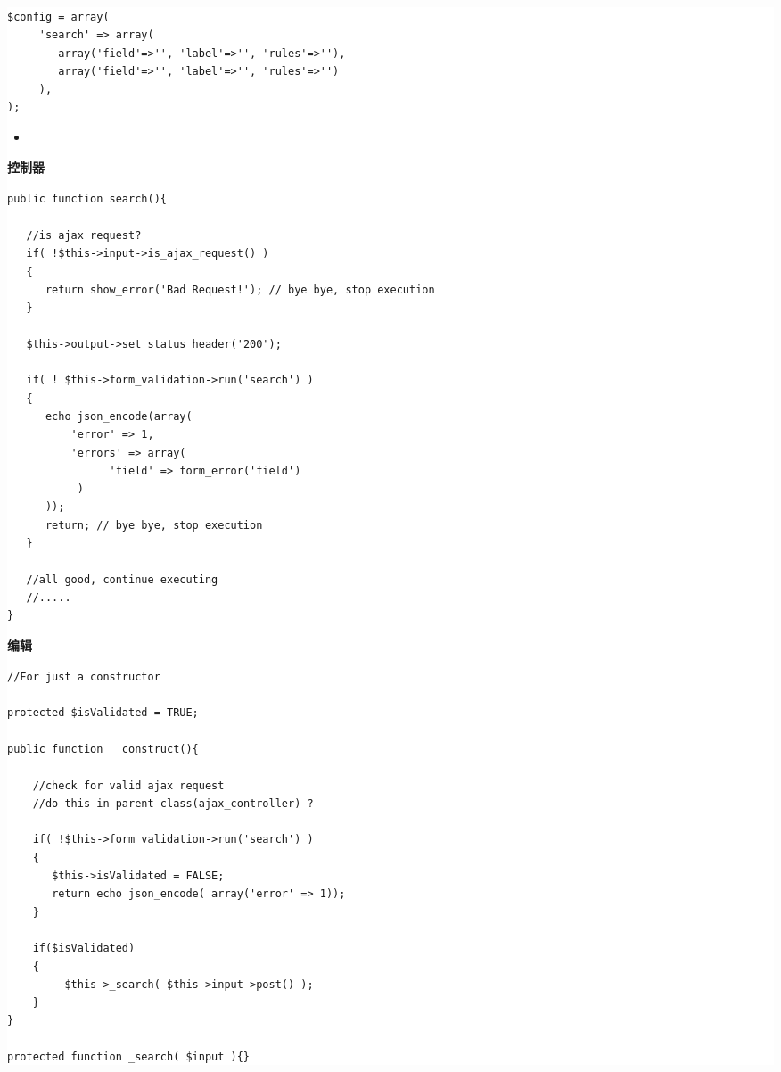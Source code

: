 ```
$config = array(
     'search' => array(
        array('field'=>'', 'label'=>'', 'rules'=>''),
        array('field'=>'', 'label'=>'', 'rules'=>'')
     ),
); 
```

-

**控制器**

```
public function search(){

   //is ajax request?
   if( !$this->input->is_ajax_request() )
   {
      return show_error('Bad Request!'); // bye bye, stop execution
   }

   $this->output->set_status_header('200');

   if( ! $this->form_validation->run('search') )
   {
      echo json_encode(array(
          'error' => 1,
          'errors' => array(
                'field' => form_error('field')
           )
      ));
      return; // bye bye, stop execution
   }

   //all good, continue executing
   //.....
} 
```

**编辑**

```
//For just a constructor 

protected $isValidated = TRUE;

public function __construct(){

    //check for valid ajax request
    //do this in parent class(ajax_controller) ?

    if( !$this->form_validation->run('search') )
    {
       $this->isValidated = FALSE;
       return echo json_encode( array('error' => 1));
    }

    if($isValidated)
    {
         $this->_search( $this->input->post() );
    }
}

protected function _search( $input ){} 
```
